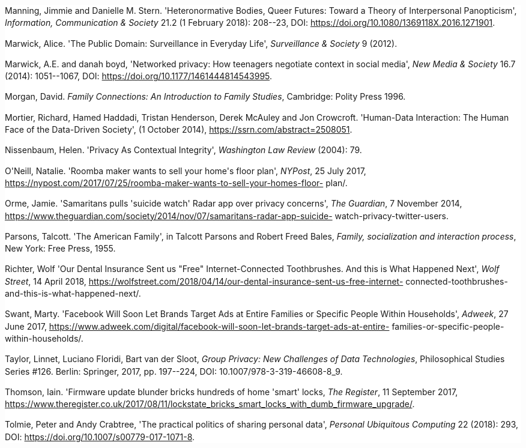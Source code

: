 Manning, Jimmie and Danielle M. Stern. 'Heteronormative Bodies, Queer
Futures: Toward a Theory of Interpersonal Panopticism', *Information,
Communication & Society* 21.2 (1 February 2018): 208--23, DOI: https://doi.org/10.1080/1369118X.2016.1271901.

Marwick, Alice. 'The Public Domain: Surveillance in Everyday Life',
*Surveillance & Society* 9 (2012).

Marwick, A.E. and danah boyd, 'Networked privacy: How teenagers
negotiate context in social media', *New Media & Society* 16.7 (2014):
1051--1067, DOI: https://doi.org/10.1177/1461444814543995.

Morgan, David. *Family Connections: An Introduction to Family Studies*,
Cambridge: Polity Press 1996.

Mortier, Richard, Hamed Haddadi, Tristan Henderson, Derek McAuley and
Jon Crowcroft. 'Human-Data Interaction: The Human Face of the
Data-Driven Society', (1 October 2014), https://ssrn.com/abstract=2508051.

Nissenbaum, Helen. 'Privacy As Contextual Integrity', *Washington Law
Review* (2004): 79.

O'Neill, Natalie. 'Roomba maker wants to sell your home's floor plan',
*NYPost*, 25 July 2017,
https://nypost.com/2017/07/25/roomba-maker-wants-to-sell-your-homes-floor-
plan/.

Orme, Jamie. 'Samaritans pulls 'suicide watch' Radar app over privacy
concerns', *The Guardian*, 7 November 2014,
https://www.theguardian.com/society/2014/nov/07/samaritans-radar-app-suicide-
watch-privacy-twitter-users.

Parsons, Talcott. 'The American Family', in Talcott Parsons and Robert
Freed Bales, *Family, socialization and interaction process*, New York:
Free Press, 1955.

Richter, Wolf 'Our Dental Insurance Sent us "Free" Internet-Connected
Toothbrushes. And this is What Happened Next', *Wolf Street*, 14 April
2018,
https://wolfstreet.com/2018/04/14/our-dental-insurance-sent-us-free-internet-
connected-toothbrushes-and-this-is-what-happened-next/.

Swant, Marty. 'Facebook Will Soon Let Brands Target Ads at Entire
Families or Specific People Within Households', *Adweek*, 27 June 2017,
https://www.adweek.com/digital/facebook-will-soon-let-brands-target-ads-at-entire-
families-or-specific-people-within-households/.

Taylor, Linnet, Luciano Floridi, Bart van der Sloot, *Group Privacy: New
Challenges of Data Technologies*, Philosophical Studies Series \#126.
Berlin: Springer, 2017, pp. 197--224, DOI: 10.1007/978-3-319-46608-8\_9.

Thomson, Iain. 'Firmware update blunder bricks hundreds of home
'smart' locks, *The Register*, 11 September 2017,
https://www.theregister.co.uk/2017/08/11/lockstate_bricks_smart_locks_with_dumb_firmware_upgrade/.

Tolmie, Peter and Andy Crabtree, 'The practical politics of sharing
personal data', *Personal Ubiquitous Computing* 22 (2018): 293, DOI: https://doi.org/10.1007/s00779-017-1071-8.
